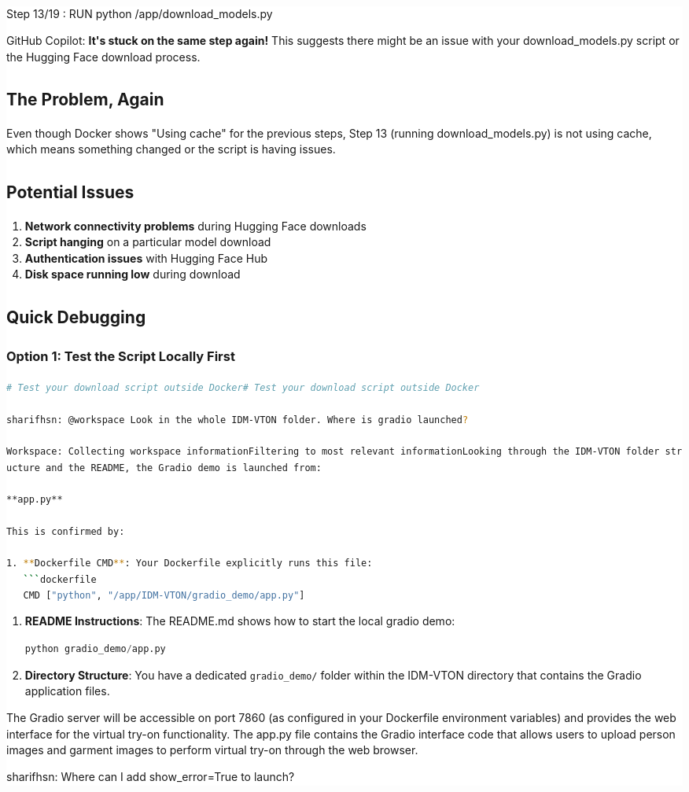 Step 13/19 : RUN python /app/download_models.py

GitHub Copilot: **It's stuck on the same step again!** This suggests there might be an issue with your download_models.py script or the Hugging Face download process.

## The Problem, Again

Even though Docker shows "Using cache" for the previous steps, Step 13 (running download_models.py) is not using cache, which means something changed or the script is having issues.

## Potential Issues

1. **Network connectivity problems** during Hugging Face downloads
2. **Script hanging** on a particular model download
3. **Authentication issues** with Hugging Face Hub
4. **Disk space running low** during download

## Quick Debugging

### Option 1: Test the Script Locally First

```bash
# Test your download script outside Docker# Test your download script outside Docker

sharifhsn: @workspace Look in the whole IDM-VTON folder. Where is gradio launched?

Workspace: Collecting workspace informationFiltering to most relevant informationLooking through the IDM-VTON folder structure and the README, the Gradio demo is launched from:

**app.py**

This is confirmed by:

1. **Dockerfile CMD**: Your Dockerfile explicitly runs this file:
   ```dockerfile
   CMD ["python", "/app/IDM-VTON/gradio_demo/app.py"]
   ```

1. **README Instructions**: The README.md shows how to start the local gradio demo:

   ```python
   python gradio_demo/app.py
   ```

1. **Directory Structure**: You have a dedicated `gradio_demo/` folder within the IDM-VTON directory that contains the Gradio application files.

The Gradio server will be accessible on port 7860 (as configured in your Dockerfile environment variables) and provides the web interface for the virtual try-on functionality. The app.py file contains the Gradio interface code that allows users to upload person images and garment images to perform virtual try-on through the web browser.

sharifhsn: Where can I add show_error=True to launch?
